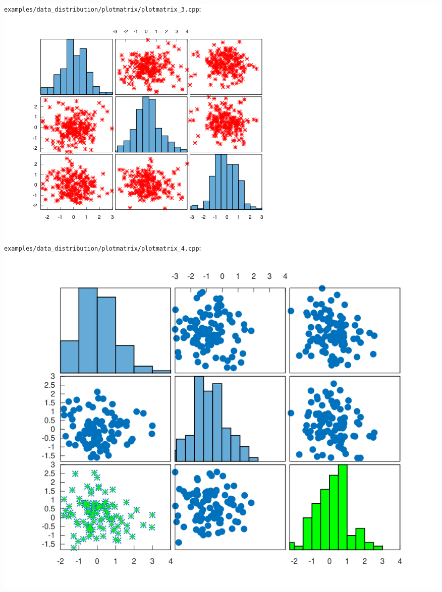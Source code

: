 <a name="plotmatrix_3"></a>`examples/data_distribution/plotmatrix/plotmatrix_3.cpp`: 

[![example_plotmatrix_3](examples/data_distribution/plotmatrix/plotmatrix_3.png)](../examples/data_distribution/plotmatrix/plotmatrix_3.cpp)

<a name="plotmatrix_4"></a>`examples/data_distribution/plotmatrix/plotmatrix_4.cpp`: 

[![example_plotmatrix_4](examples/data_distribution/plotmatrix/plotmatrix_4.svg)](../examples/data_distribution/plotmatrix/plotmatrix_4.cpp)

